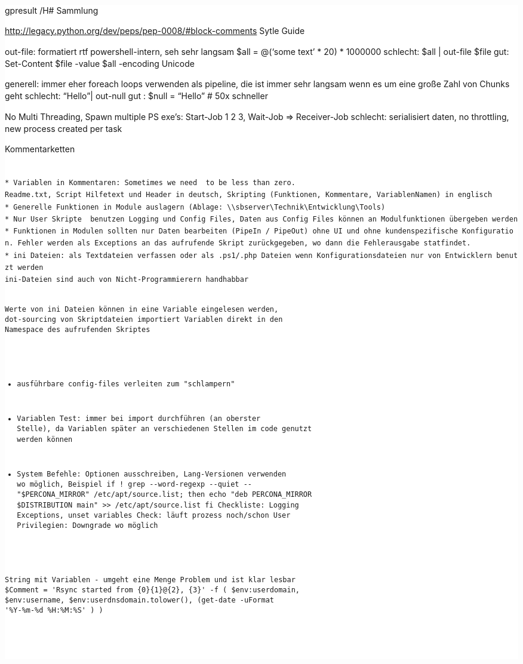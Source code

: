 gpresult /H# Sammlung


http://legacy.python.org/dev/peps/pep-0008/#block-comments Sytle Guide

out-file: formatiert rtf powershell-intern, seh sehr langsam $all = @(‘some text’ * 20) * 1000000 schlecht: $all | out-file $file gut: Set-Content $file -value $all -encoding Unicode

generell: immer eher foreach loops verwenden als pipeline, die ist immer sehr langsam wenn es um eine große Zahl von Chunks geht schlecht: “Hello”| out-null gut : $null = “Hello” # 50x schneller

No Multi Threading, Spawn multiple PS exe’s: Start-Job 1 2 3, Wait-Job => Receiver-Job schlecht: serialisiert daten, no throttling, new process created per task


Kommentarketten

<code>
* Variablen in Kommentaren: Sometimes we need <count> to be less than zero.
Readme.txt, Script Hilfetext und Header in deutsch, Skripting (Funktionen, Kommentare, VariablenNamen) in englisch
* Generelle Funktionen in Module auslagern (Ablage: \\sbserver\Technik\Entwicklung\Tools)
* Nur User Skripte  benutzen Logging und Config Files, Daten aus Config Files können an Modulfunktionen übergeben werden
* Funktionen in Modulen sollten nur Daten bearbeiten (PipeIn / PipeOut) ohne UI und ohne kundenspezifische Konfiguration. Fehler werden als Exceptions an das aufrufende Skript zurückgegeben, wo dann die Fehlerausgabe statfindet.
* ini Dateien: als Textdateien verfassen oder als .ps1/.php Dateien wenn Konfigurationsdateien nur von Entwicklern benutzt werden
ini-Dateien sind auch von Nicht-Programmierern handhabbar

Werte von ini Dateien können in eine Variable eingelesen werden, dot-sourcing von Skriptdateien importiert Variablen direkt in den Namespace des aufrufenden Skriptes

* ausführbare config-files verleiten zum "schlampern"


* Variablen Test: immer bei import durchführen (an oberster Stelle), da Variablen später an verschiedenen Stellen im code genutzt werden können
* System Befehle: Optionen ausschreiben, Lang-Versionen verwenden wo möglich, Beispiel
if ! grep  --word-regexp --quiet -- "$PERCONA_MIRROR" /etc/apt/source.list; then
    echo "deb PERCONA_MIRROR $DISTRIBUTION main" >> /etc/apt/source.list
fi
Checkliste:
Logging
Exceptions, unset variables
Check: läuft prozess noch/schon
User Privilegien: Downgrade wo möglich




String mit Variablen - umgeht eine Menge Problem und ist klar lesbar
        $Comment    = 'Rsync started from {0}\{1}@{2}, {3}' -f (
            $env:userdomain,
            $env:username,
            $env:userdnsdomain.tolower(),
            (get-date -uFormat '%Y-%m-%d %H:%M:%S' )
        )
